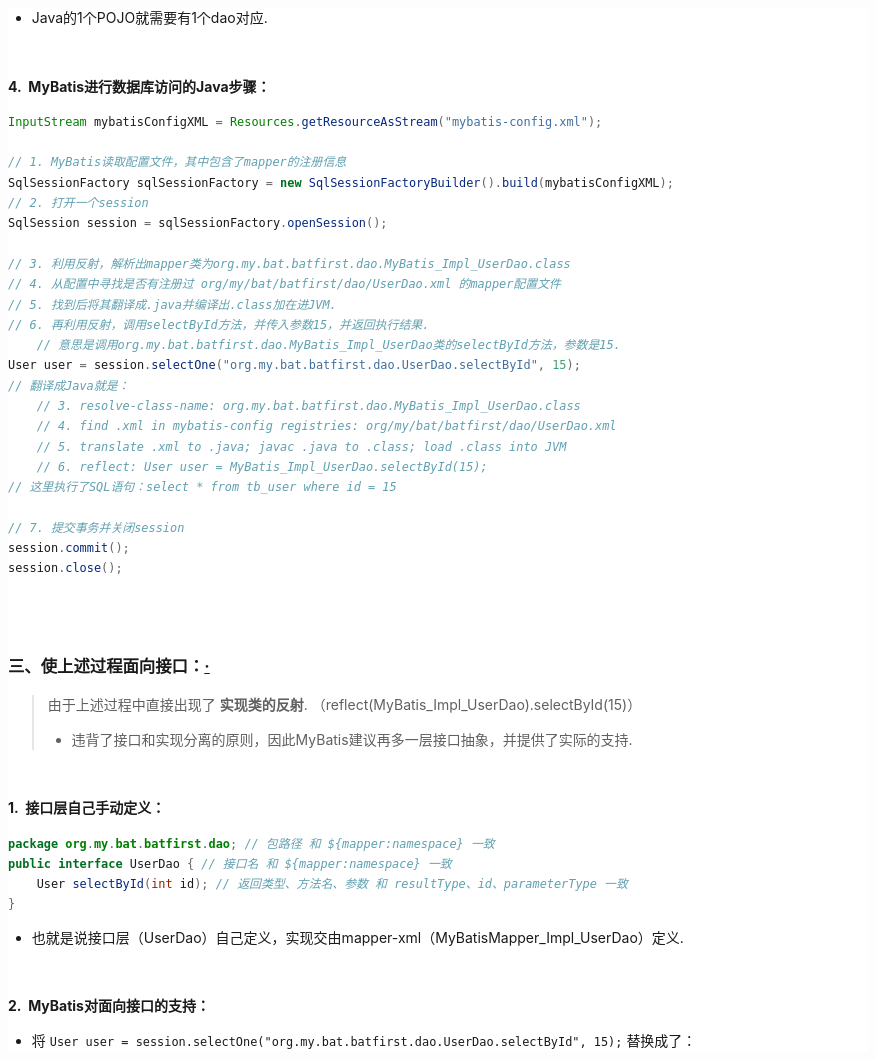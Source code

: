 - Java的1个POJO就需要有1个dao对应.

<br>

**4.&nbsp; MyBatis进行数据库访问的Java步骤：**

```Java
InputStream mybatisConfigXML = Resources.getResourceAsStream("mybatis-config.xml");

// 1. MyBatis读取配置文件，其中包含了mapper的注册信息
SqlSessionFactory sqlSessionFactory = new SqlSessionFactoryBuilder().build(mybatisConfigXML);
// 2. 打开一个session
SqlSession session = sqlSessionFactory.openSession();

// 3. 利用反射，解析出mapper类为org.my.bat.batfirst.dao.MyBatis_Impl_UserDao.class
// 4. 从配置中寻找是否有注册过 org/my/bat/batfirst/dao/UserDao.xml 的mapper配置文件
// 5. 找到后将其翻译成.java并编译出.class加在进JVM.
// 6. 再利用反射，调用selectById方法，并传入参数15，并返回执行结果.
    // 意思是调用org.my.bat.batfirst.dao.MyBatis_Impl_UserDao类的selectById方法，参数是15.
User user = session.selectOne("org.my.bat.batfirst.dao.UserDao.selectById", 15);
// 翻译成Java就是：
    // 3. resolve-class-name: org.my.bat.batfirst.dao.MyBatis_Impl_UserDao.class
    // 4. find .xml in mybatis-config registries: org/my/bat/batfirst/dao/UserDao.xml
    // 5. translate .xml to .java; javac .java to .class; load .class into JVM
    // 6. reflect: User user = MyBatis_Impl_UserDao.selectById(15);
// 这里执行了SQL语句：select * from tb_user where id = 15

// 7. 提交事务并关闭session
session.commit();
session.close();
```

<br><br>

### 三、使上述过程面向接口：[·](#目录)
> 由于上述过程中直接出现了 **实现类的反射**. （reflect(MyBatis_Impl_UserDao).selectById(15)）
>
> - 违背了接口和实现分离的原则，因此MyBatis建议再多一层接口抽象，并提供了实际的支持.

<br>

**1.&nbsp; 接口层自己手动定义：**

```Java
package org.my.bat.batfirst.dao; // 包路径 和 ${mapper:namespace} 一致
public interface UserDao { // 接口名 和 ${mapper:namespace} 一致
    User selectById(int id); // 返回类型、方法名、参数 和 resultType、id、parameterType 一致
}
```

- 也就是说接口层（UserDao）自己定义，实现交由mapper-xml（MyBatisMapper_Impl_UserDao）定义.

<br>

**2.&nbsp; MyBatis对面向接口的支持：**

- 将 `User user = session.selectOne("org.my.bat.batfirst.dao.UserDao.selectById", 15);` 替换成了：
